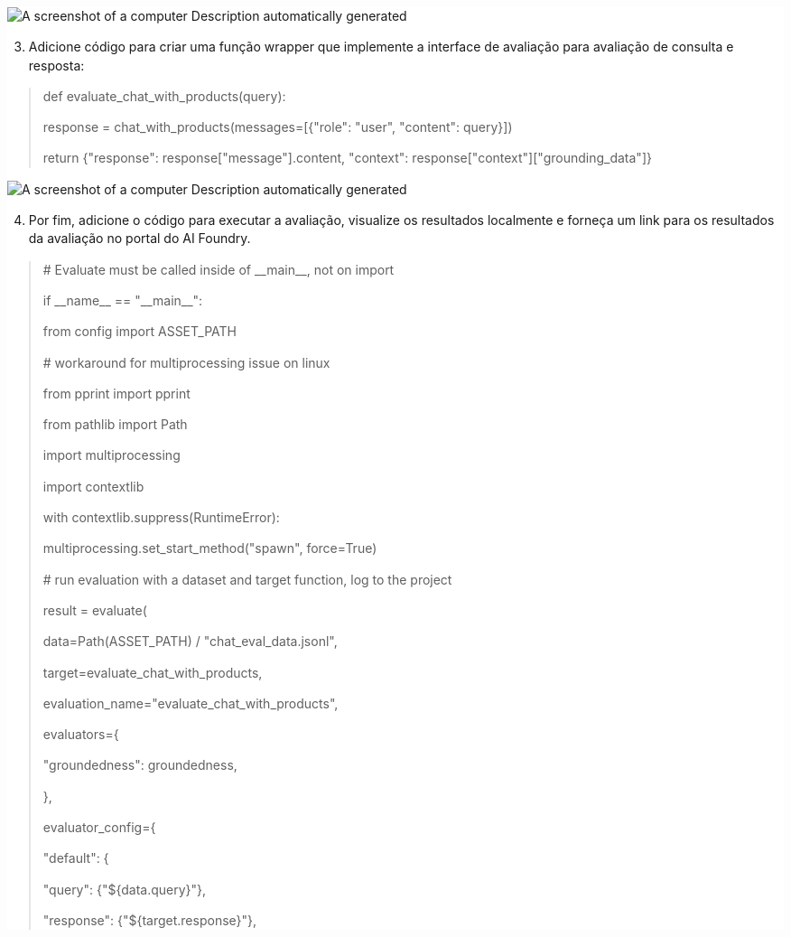 ![A screenshot of a computer Description automatically
generated](./media/image91.png)

3.  Adicione código para criar uma função wrapper que implemente a
    interface de avaliação para avaliação de consulta e resposta:

> def evaluate_chat_with_products(query):
>
> response = chat_with_products(messages=\[{"role": "user", "content":
> query}\])
>
> return {"response": response\["message"\].content, "context":
> response\["context"\]\["grounding_data"\]}

![A screenshot of a computer Description automatically
generated](./media/image92.png)

4.  Por fim, adicione o código para executar a avaliação, visualize os
    resultados localmente e forneça um link para os resultados da
    avaliação no portal do AI Foundry.

> \# Evaluate must be called inside of \_\_main\_\_, not on import
>
> if \_\_name\_\_ == "\_\_main\_\_":
>
> from config import ASSET_PATH
>
> \# workaround for multiprocessing issue on linux
>
> from pprint import pprint
>
> from pathlib import Path
>
> import multiprocessing
>
> import contextlib
>
> with contextlib.suppress(RuntimeError):
>
> multiprocessing.set_start_method("spawn", force=True)
>
> \# run evaluation with a dataset and target function, log to the
> project
>
> result = evaluate(
>
> data=Path(ASSET_PATH) / "chat_eval_data.jsonl",
>
> target=evaluate_chat_with_products,
>
> evaluation_name="evaluate_chat_with_products",
>
> evaluators={
>
> "groundedness": groundedness,
>
> },
>
> evaluator_config={
>
> "default": {
>
> "query": {"${data.query}"},
>
> "response": {"${target.response}"},
